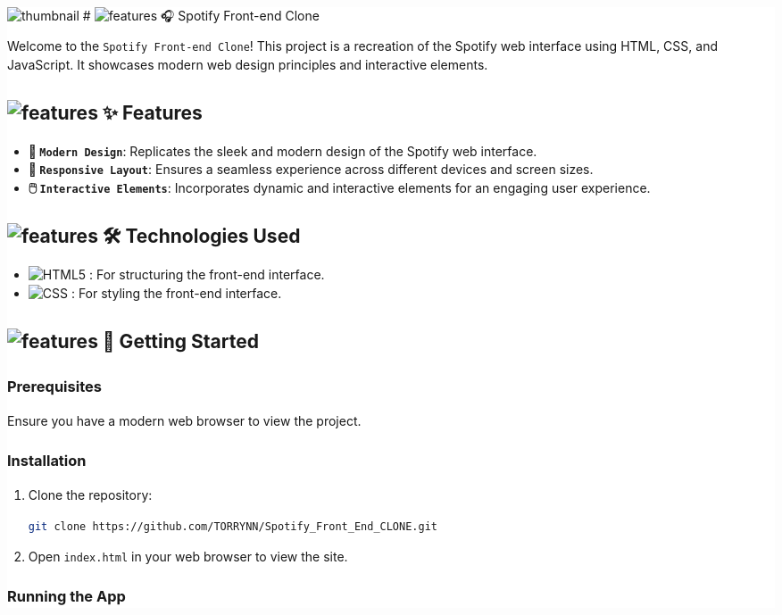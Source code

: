 
<img width="100%" height="" src="https://github.com/user-attachments/assets/995b5861-db6b-41d1-95d0-c7548095bba8" alt="thumbnail" />
# <img width="100%" height="" src="https://user-images.githubusercontent.com/74038190/212284100-561aa473-3905-4a80-b561-0d28506553ee.gif" alt="features" /> 🎧 Spotify Front-end Clone

Welcome to the ` Spotify Front-end Clone `! This project is a recreation of the Spotify web interface using HTML, CSS, and JavaScript. It showcases modern web design principles and interactive elements.

## <img width="100%" height="" src="https://user-images.githubusercontent.com/74038190/212284100-561aa473-3905-4a80-b561-0d28506553ee.gif" alt="features" /> ✨ Features

- **🎨 `Modern Design`**: Replicates the sleek and modern design of the Spotify web interface.
- **📱 `Responsive Layout`**: Ensures a seamless experience across different devices and screen sizes.
- **🖱️ `Interactive Elements`**: Incorporates dynamic and interactive elements for an engaging user experience.

## <img width="100%" height="" src="https://user-images.githubusercontent.com/74038190/212284100-561aa473-3905-4a80-b561-0d28506553ee.gif" alt="features" /> 🛠️ Technologies Used

- ![HTML5](https://img.shields.io/badge/-HTML5-E34F26?logo=html5&logoColor=white&style=flat) : For structuring the front-end interface.
- ![CSS](https://img.shields.io/badge/-CSS-1572B6?logo=css3&logoColor=white&style=flat) : For styling the front-end interface.


## <img width="100%" height="" src="https://user-images.githubusercontent.com/74038190/212284100-561aa473-3905-4a80-b561-0d28506553ee.gif" alt="features" /> 🚀 Getting Started

### Prerequisites

Ensure you have a modern web browser to view the project.

### Installation

1. Clone the repository:

    ```sh
    git clone https://github.com/TORRYNN/Spotify_Front_End_CLONE.git
    ```

2. Open `index.html` in your web browser to view the site.

### Running the App
